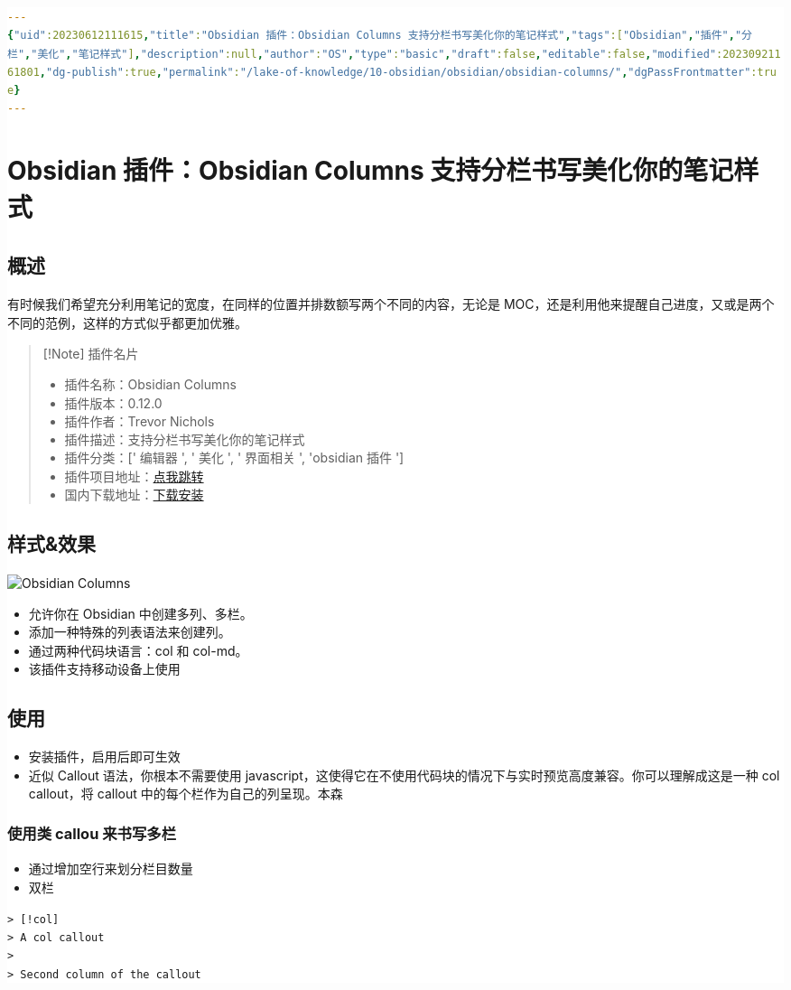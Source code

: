 ```yaml
---
{"uid":20230612111615,"title":"Obsidian 插件：Obsidian Columns 支持分栏书写美化你的笔记样式","tags":["Obsidian","插件","分栏","美化","笔记样式"],"description":null,"author":"OS","type":"basic","draft":false,"editable":false,"modified":20230921161801,"dg-publish":true,"permalink":"/lake-of-knowledge/10-obsidian/obsidian/obsidian-columns/","dgPassFrontmatter":true}
---
```



# Obsidian 插件：Obsidian Columns 支持分栏书写美化你的笔记样式

## 概述

有时候我们希望充分利用笔记的宽度，在同样的位置并排数额写两个不同的内容，无论是 MOC，还是利用他来提醒自己进度，又或是两个不同的范例，这样的方式似乎都更加优雅。

> [!Note] 插件名片
> - 插件名称：Obsidian Columns
> - 插件版本：0.12.0
> - 插件作者：Trevor Nichols
> - 插件描述：支持分栏书写美化你的笔记样式
> - 插件分类：[' 编辑器 ', ' 美化 ', ' 界面相关 ', 'obsidian 插件 ']
> - 插件项目地址：[点我跳转](https://github.com/tnichols217/obsidian-columns)
> - 国内下载地址：[下载安装](https://pkmer.cn/products/plugin/pluginMarket/?obsidian-columns)

## 样式&效果

![Obsidian Columns](https://cdn.pkmer.cn/covers/obsidian-columns.PNG!pkmer)

- 允许你在 Obsidian 中创建多列、多栏。
- 添加一种特殊的列表语法来创建列。
- 通过两种代码块语言：col 和 col-md。
- 该插件支持移动设备上使用

## 使用

- 安装插件，启用后即可生效
- 近似 Callout 语法，你根本不需要使用 javascript，这使得它在不使用代码块的情况下与实时预览高度兼容。你可以理解成这是一种 col callout，将 callout 中的每个栏作为自己的列呈现。本森

### 使用类 callou 来书写多栏

- 通过增加空行来划分栏目数量
- 双栏

````语法
> [!col]
> A col callout
>
> Second column of the callout
````
